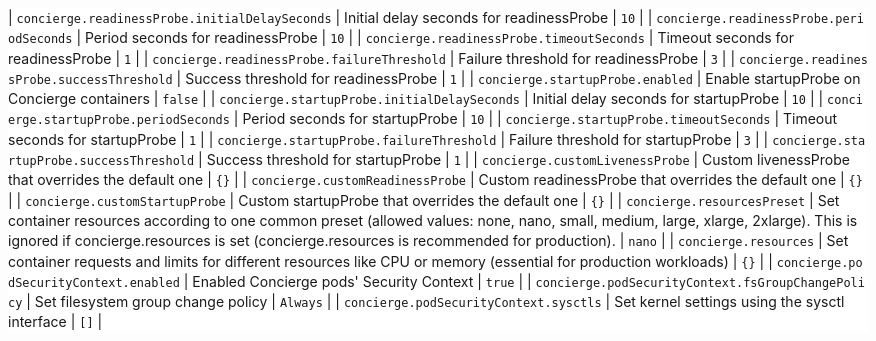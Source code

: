 | `concierge.readinessProbe.initialDelaySeconds`                | Initial delay seconds for readinessProbe                                                                                                                                                                                       | `10`             |
| `concierge.readinessProbe.periodSeconds`                      | Period seconds for readinessProbe                                                                                                                                                                                              | `10`             |
| `concierge.readinessProbe.timeoutSeconds`                     | Timeout seconds for readinessProbe                                                                                                                                                                                             | `1`              |
| `concierge.readinessProbe.failureThreshold`                   | Failure threshold for readinessProbe                                                                                                                                                                                           | `3`              |
| `concierge.readinessProbe.successThreshold`                   | Success threshold for readinessProbe                                                                                                                                                                                           | `1`              |
| `concierge.startupProbe.enabled`                              | Enable startupProbe on Concierge containers                                                                                                                                                                                    | `false`          |
| `concierge.startupProbe.initialDelaySeconds`                  | Initial delay seconds for startupProbe                                                                                                                                                                                         | `10`             |
| `concierge.startupProbe.periodSeconds`                        | Period seconds for startupProbe                                                                                                                                                                                                | `10`             |
| `concierge.startupProbe.timeoutSeconds`                       | Timeout seconds for startupProbe                                                                                                                                                                                               | `1`              |
| `concierge.startupProbe.failureThreshold`                     | Failure threshold for startupProbe                                                                                                                                                                                             | `3`              |
| `concierge.startupProbe.successThreshold`                     | Success threshold for startupProbe                                                                                                                                                                                             | `1`              |
| `concierge.customLivenessProbe`                               | Custom livenessProbe that overrides the default one                                                                                                                                                                            | `{}`             |
| `concierge.customReadinessProbe`                              | Custom readinessProbe that overrides the default one                                                                                                                                                                           | `{}`             |
| `concierge.customStartupProbe`                                | Custom startupProbe that overrides the default one                                                                                                                                                                             | `{}`             |
| `concierge.resourcesPreset`                                   | Set container resources according to one common preset (allowed values: none, nano, small, medium, large, xlarge, 2xlarge). This is ignored if concierge.resources is set (concierge.resources is recommended for production). | `nano`           |
| `concierge.resources`                                         | Set container requests and limits for different resources like CPU or memory (essential for production workloads)                                                                                                              | `{}`             |
| `concierge.podSecurityContext.enabled`                        | Enabled Concierge pods' Security Context                                                                                                                                                                                       | `true`           |
| `concierge.podSecurityContext.fsGroupChangePolicy`            | Set filesystem group change policy                                                                                                                                                                                             | `Always`         |
| `concierge.podSecurityContext.sysctls`                        | Set kernel settings using the sysctl interface                                                                                                                                                                                 | `[]`             |